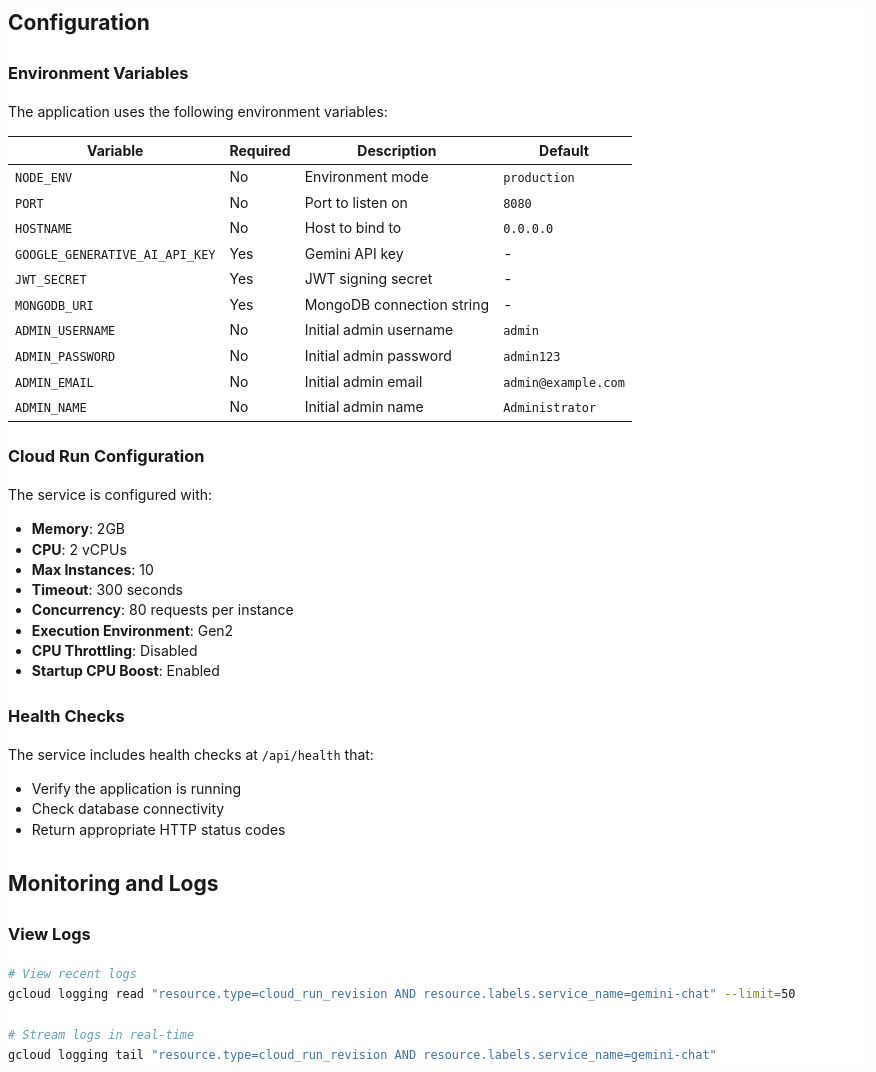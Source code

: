 ## Configuration

### Environment Variables

The application uses the following environment variables:

| Variable | Required | Description | Default |
|----------|----------|-------------|---------|
| `NODE_ENV` | No | Environment mode | `production` |
| `PORT` | No | Port to listen on | `8080` |
| `HOSTNAME` | No | Host to bind to | `0.0.0.0` |
| `GOOGLE_GENERATIVE_AI_API_KEY` | Yes | Gemini API key | - |
| `JWT_SECRET` | Yes | JWT signing secret | - |
| `MONGODB_URI` | Yes | MongoDB connection string | - |
| `ADMIN_USERNAME` | No | Initial admin username | `admin` |
| `ADMIN_PASSWORD` | No | Initial admin password | `admin123` |
| `ADMIN_EMAIL` | No | Initial admin email | `admin@example.com` |
| `ADMIN_NAME` | No | Initial admin name | `Administrator` |

### Cloud Run Configuration

The service is configured with:

- **Memory**: 2GB
- **CPU**: 2 vCPUs
- **Max Instances**: 10
- **Timeout**: 300 seconds
- **Concurrency**: 80 requests per instance
- **Execution Environment**: Gen2
- **CPU Throttling**: Disabled
- **Startup CPU Boost**: Enabled

### Health Checks

The service includes health checks at `/api/health` that:
- Verify the application is running
- Check database connectivity
- Return appropriate HTTP status codes

## Monitoring and Logs

### View Logs

```bash
# View recent logs
gcloud logging read "resource.type=cloud_run_revision AND resource.labels.service_name=gemini-chat" --limit=50

# Stream logs in real-time
gcloud logging tail "resource.type=cloud_run_revision AND resource.labels.service_name=gemini-chat"
```
